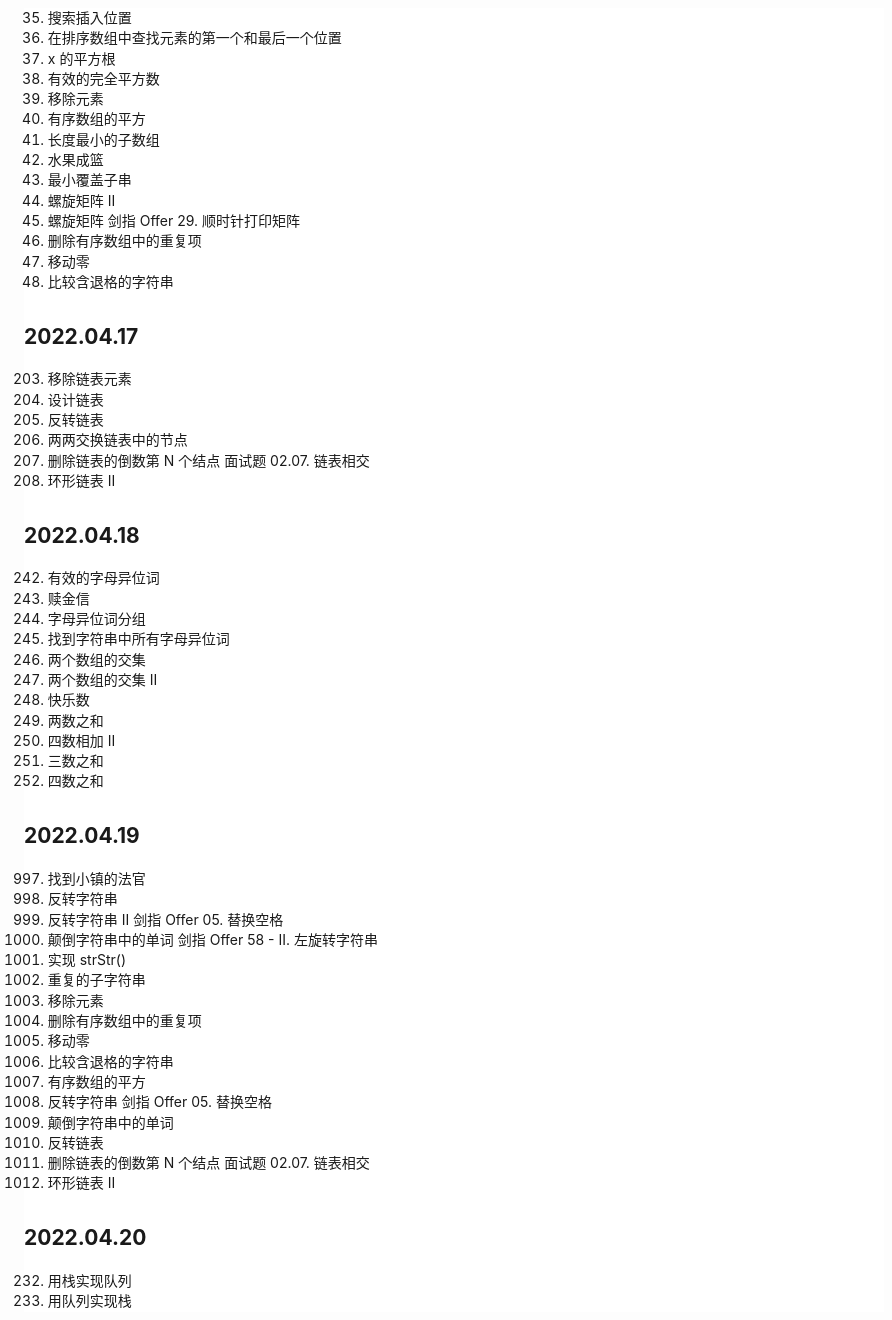 35. 搜索插入位置
34. 在排序数组中查找元素的第一个和最后一个位置
69. x 的平方根 
367. 有效的完全平方数
27. 移除元素
977. 有序数组的平方
209. 长度最小的子数组
904. 水果成篮
76. 最小覆盖子串
59. 螺旋矩阵 II
54. 螺旋矩阵
剑指 Offer 29. 顺时针打印矩阵
26. 删除有序数组中的重复项
283. 移动零
844. 比较含退格的字符串
## 2022.04.17
203. 移除链表元素
707. 设计链表
206. 反转链表
24. 两两交换链表中的节点
19. 删除链表的倒数第 N 个结点
面试题 02.07. 链表相交
142. 环形链表 II
## 2022.04.18
242. 有效的字母异位词
383. 赎金信
49. 字母异位词分组
438. 找到字符串中所有字母异位词
349. 两个数组的交集
350. 两个数组的交集 II
202. 快乐数
1. 两数之和
454. 四数相加 II
15. 三数之和
18. 四数之和
## 2022.04.19
997. 找到小镇的法官
344. 反转字符串
541. 反转字符串 II
剑指 Offer 05. 替换空格
151. 颠倒字符串中的单词
剑指 Offer 58 - II. 左旋转字符串
28. 实现 strStr()
459. 重复的子字符串
27. 移除元素
26. 删除有序数组中的重复项
283. 移动零
844. 比较含退格的字符串
977. 有序数组的平方
344. 反转字符串
剑指 Offer 05. 替换空格
151. 颠倒字符串中的单词
206. 反转链表
19. 删除链表的倒数第 N 个结点
面试题 02.07. 链表相交
142. 环形链表 II
## 2022.04.20
232. 用栈实现队列
225. 用队列实现栈